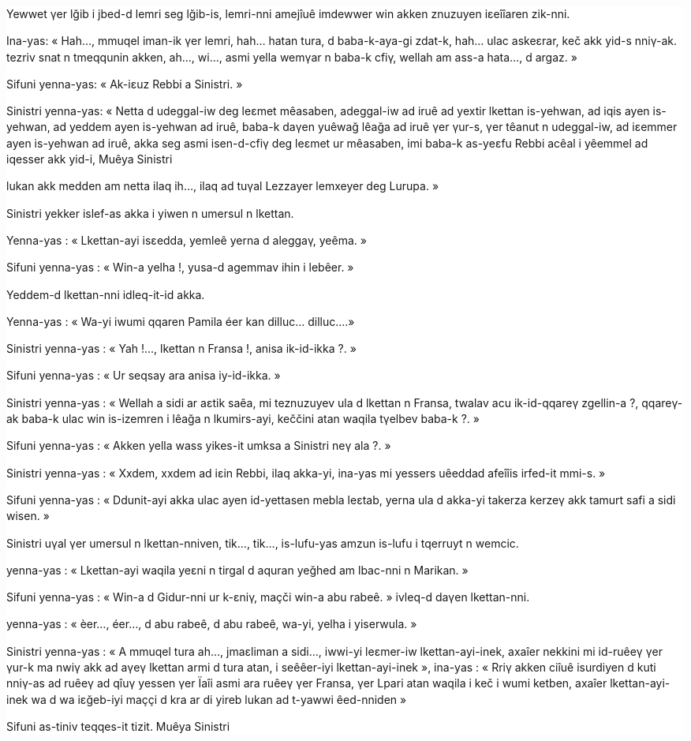 Yewwet γer lğib i jbed-d lemri seg lğib-is, lemri-nni amejîuê imdewwer win akken znuzuyen iεeîîaren zik-nni.

Ina-yas: « Hah…, mmuqel iman-ik γer lemri, hah… hatan tura, d baba-k-aya-gi zdat-k, hah… ulac askeεrar, keč akk yid-s nniγ-ak. tezriv snat n tmeqqunin akken, ah…, wi…, asmi yella wemγar n baba-k cfiγ, wellah am ass-a hata…, d argaz. »

Sifuni yenna-yas: « Ak-iεuz Rebbi a Sinistri. »

Sinistri yenna-yas: « Netta d udeggal-iw deg leεmet mêasaben, adeggal-iw ad iruê ad yextir lkettan is-yehwan, ad iqis ayen is-yehwan, ad yeddem ayen is-yehwan ad iruê, baba-k daγen yuêwağ lêağa ad iruê γer γur-s, γer têanut n udeggal-iw, ad iεemmer ayen is-yehwan ad iruê, akka seg asmi isen-d-cfiγ deg leεmet ur mêasaben, imi baba-k as-yeεfu Rebbi acêal i yêemmel ad iqesser akk yid-i,
Muêya Sinistri

lukan akk medden am netta ilaq ih…, ilaq ad tuγal Lezzayer lemxeyer deg Lurupa. »

Sinistri yekker islef-as akka i yiwen n umersul n lkettan.

Yenna-yas : « Lkettan-ayi isεedda, yemleê yerna d aleggaγ, yeêma. »

Sifuni yenna-yas : « Win-a yelha !, yusa-d agemmav ihin i lebêer. »

Yeddem-d lkettan-nni idleq-it-id akka.

Yenna-yas : « Wa-yi iwumi qqaren Pamila éer kan dilluc… dilluc....»

Sinistri yenna-yas : « Yah !..., lkettan n Fransa !, anisa ik-id-ikka ?. »

Sifuni yenna-yas : « Ur seqsay ara anisa iy-id-ikka. »

Sinistri yenna-yas : « Wellah a sidi ar aεtik saêa, mi teznuzuyev ula d lkettan n Fransa, twalav acu ik-id-qqareγ zgellin-a ?, qqareγ-ak baba-k ulac win is-izemren i lêağa n lkumirs-ayi, keččini atan waqila tγelbev baba-k ?. »

Sifuni yenna-yas : « Akken yella wass yikes-it umksa a Sinistri neγ ala ?. »

Sinistri yenna-yas : « Xxdem, xxdem ad iεin Rebbi, ilaq akka-yi, ina-yas mi yessers uêeddad afeîîis irfed-it mmi-s. »

Sifuni yenna-yas : « Ddunit-ayi akka ulac ayen id-yettasen mebla leεtab, yerna ula d akka-yi takerza kerzeγ akk tamurt safi a sidi wisen. »

Sinistri uγal γer umersul n lkettan-nniven, tik…, tik…, is-lufu-yas amzun is-lufu i tqerruyt n wemcic.

yenna-yas : « Lkettan-ayi waqila yeεni n tirgal d aquran yeğhed am lbac-nni n Marikan. »

Sifuni yenna-yas : « Win-a d Gidur-nni ur k-εniγ, maçči win-a abu rabeê. » ivleq-d daγen lkettan-nni.

yenna-yas : « èer…, éer…, d abu rabeê, d abu rabeê, wa-yi, yelha i yiserwula. »

Sinistri yenna-yas : « A mmuqel tura ah…, jmaεliman a sidi…, iwwi-yi leεmer-iw lkettan-ayi-inek, axaîer nekkini mi id-ruêeγ γer γur-k ma nwiγ akk ad aγeγ lkettan armi d tura atan, i seêêer-iyi lkettan-ayi-inek », ina-yas : « Rriγ akken ciîuê isurdiyen d kuti nniγ-as ad ruêeγ ad qîuγ yessen γer Ïaîi asmi ara ruêeγ γer Fransa, γer Lpari atan waqila i keč i wumi ketben, axaîer lkettan-ayi-inek wa d wa iεğeb-iyi maççi d kra ar di yireb lukan ad t-yawwi êed-nniden »

Sifuni as-tiniv teqqes-it tizit.
Muêya Sinistri
